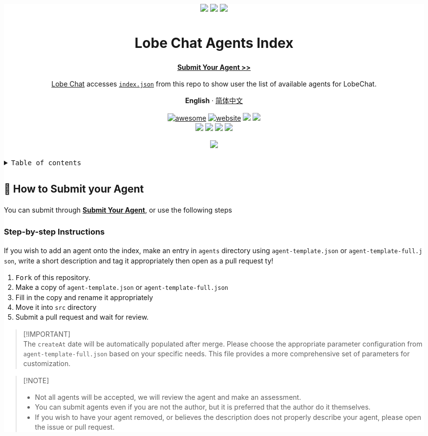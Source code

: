 <div align="center"><a name="readme-top"></a>

<img height="120" src="https://registry.npmmirror.com/@lobehub/assets-emoji/1.3.0/files/assets/robot.webp">
<img height="120" src="https://gw.alipayobjects.com/zos/kitchen/qJ3l3EPsdW/split.svg">
<img height="120" src="https://registry.npmmirror.com/@lobehub/assets-emoji/1.3.0/files/assets/convenience-store.webp">

<h1>Lobe Chat Agents Index</h1>

[**Submit Your Agent >>**][submit]

[Lobe Chat](https://github.com/lobehub/lobe-chat) accesses [`index.json`][website-url] from this repo to show user the list of available agents for LobeChat.

**English** · [简体中文](./README.zh-CN.md)



[![awesome](https://cdn.rawgit.com/sindresorhus/awesome/d7305f38d29fed78fa85652e3a63e154dd8e8829/media/badge.svg)](https://github.com/aipmhub/aipm-chat-agents)
[![website][website-shield]][website-url]
[![][github-action-test-shield]][github-action-test-link]
[![][github-action-release-shield]][github-action-release-link]<br/>
[![][github-contributors-shield]][github-contributors-link]
[![][github-forks-shield]][github-forks-link]
[![][github-stars-shield]][github-stars-link]
[![][github-issues-shield]][github-issues-link]

[![](https://github-production-user-asset-6210df.s3.amazonaws.com/17870709/268670869-f1ffbf66-42b6-42cf-a937-9ce1f8328514.png)](https://github.com/lobehub/lobe-chat)

</div>

<details><summary><kbd>Table of contents</kbd></summary></details>

## 🚀 How to Submit your Agent

You can submit through [**Submit Your Agent**][submit], or use the following steps

### Step-by-step Instructions

If you wish to add an agent onto the index, make an entry in `agents` directory using `agent-template.json` or `agent-template-full.json`, write a short description and tag it appropriately then open as a pull request ty!

1.  <kbd>Fork</kbd> of this repository.
2.  Make a copy of `agent-template.json` or `agent-template-full.json`
3.  Fill in the copy and rename it appropriately
4.  Move it into `src` directory
5.  Submit a pull request and wait for review.

> \[!IMPORTANT]\
> The `createAt` date will be automatically populated after merge. Please choose the appropriate parameter configuration from `agent-template-full.json` based on your specific needs. This file provides a more comprehensive set of parameters for customization.

> \[!NOTE]
>
> *   Not all agents will be accepted, we will review the agent and make an assessment.
> *   You can submit agents even if you are not the author, but it is preferred that the author do it themselves.
> *   If you wish to have your agent removed, or believes the description does not properly describe your agent, please open the issue or pull request.


[back-to-top]: https://img.shields.io/badge/-BACK_TO_TOP-black?style=flat-square
[bun-link]: https://bun.sh
[bun-shield]: https://img.shields.io/badge/-speedup%20with%20bun-black?logo=bun&style=for-the-badge
[github-action-release-link]: https://github.com/aipmhub/aipm-chat-agents/actions/workflows/release.yml
[github-action-release-shield]: https://img.shields.io/github/actions/workflow/status/aipmhub/aipm-chat-agents/release.yml?label=release&labelColor=black&logo=githubactions&logoColor=white&style=flat-square
[github-action-test-link]: https://github.com/aipmhub/aipm-chat-agents/actions/workflows/test.yml
[github-action-test-shield]: https://img.shields.io/github/actions/workflow/status/aipmhub/aipm-chat-agents/test.yml?label=test&labelColor=black&logo=githubactions&logoColor=white&style=flat-square
[github-codespace-link]: https://codespaces.new/aipmhub/aipm-chat-agents
[github-codespace-shield]: https://github.com/codespaces/badge.svg
[github-contrib-link]: https://github.com/aipmhub/aipm-chat-agents/graphs/contributors
[github-contrib-shield]: https://contrib.rocks/image?repo=lobehub%2Flobe-chat-agents
[github-contributors-link]: https://github.com/aipmhub/aipm-chat-agents/graphs/contributors
[github-contributors-shield]: https://img.shields.io/github/contributors/aipmhub/aipm-chat-agents?color=c4f042&labelColor=black&style=flat-square
[github-forks-link]: https://github.com/aipmhub/aipm-chat-agents/network/members
[github-forks-shield]: https://img.shields.io/github/forks/aipmhub/aipm-chat-agents?color=8ae8ff&labelColor=black&style=flat-square
[github-issues-link]: https://github.com/aipmhub/aipm-chat-agents/issues
[github-issues-shield]: https://img.shields.io/github/issues/aipmhub/aipm-chat-agents?color=ff80eb&labelColor=black&style=flat-square
[github-stars-link]: https://github.com/aipmhub/aipm-chat-agents/network/stargazers
[github-stars-shield]: https://img.shields.io/github/stars/aipmhub/aipm-chat-agents?color=ffcb47&labelColor=black&style=flat-square
[pr-welcome-shield]: https://img.shields.io/badge/🤖/🏪_submit_agent-%E2%86%92-c4f042?labelColor=black&style=for-the-badge
[profile-url]: https://github.com/lobehub
[submit]: https://github.com/aipmhub/aipm-chat-agents/issues/new/choose
[vercel-deploy-link]: https://vercel.com/new/clone?repository-url=https%3A%2F%2Fgithub.com%2Flobehub%2Flobe-chat-agents&project-name=lobe-chat-agents&repository-name=lobe-chat-agents
[vercel-deploy-shield]: https://vercel.com/button
[website-shield]: https://img.shields.io/website?down_message=offline&label=chat-agents.theforage.cn&up_message=online&url=https%3A%2F%2Fchat-agents.theforage.cn&labelColor=black&logo=vercel&style=flat-square
[website-url]: https://chat-agents.theforage.cn